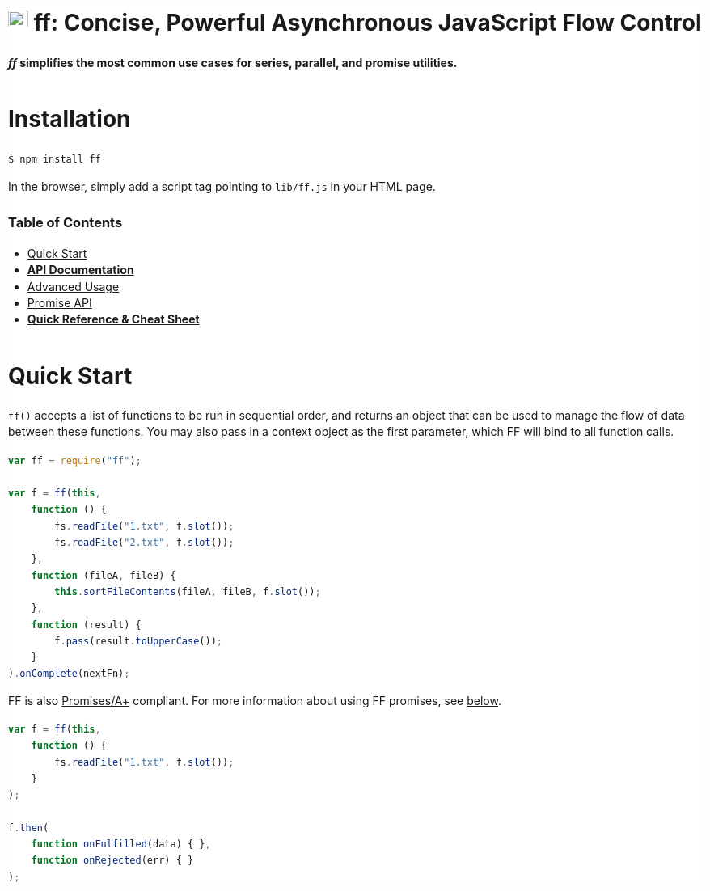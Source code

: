 # <img src="http://f.cl.ly/items/3K113g321o0n0W0Y0Z33/Fast%20Forward%20Icon%20in%2032x32%20px.png" width=25 height=25> ff: Concise, Powerful Asynchronous JavaScript Flow Control

***ff* simplifies the most common use cases for series, parallel, and
promise utilities.** 

# Installation

	$ npm install ff

In the browser, simply add a script tag pointing to `lib/ff.js` in your HTML page.

### Table of Contents

- [Quick Start](#quick-start)
- **[API Documentation](#api-documentation)**
- [Advanced Usage](#advanced-usage)
- [Promise API](#promise-api-deferreds)
- **[Quick Reference & Cheat Sheet](#quick-reference--cheat-sheet)**

# Quick Start

`ff()` accepts a list of functions to be run in sequential order, and returns an object 
that can be used to manage the flow of data between these functions. You may also pass in a 
context object as the first parameter, which FF will bind to all function calls.

```javascript
var ff = require("ff");

var f = ff(this,
	function () {
		fs.readFile("1.txt", f.slot());
		fs.readFile("2.txt", f.slot());
	},
	function (fileA, fileB) {
		this.sortFileContents(fileA, fileB, f.slot());
	},
	function (result) {
		f.pass(result.toUpperCase());
	}
).onComplete(nextFn);
```

FF is also [Promises/A+](http://promises-aplus.github.com/promises-spec/) compliant. For more information about using FF promises, see [below](#promise-api-deferreds).

```javascript
var f = ff(this,
	function () {
		fs.readFile("1.txt", f.slot());
	}
);

f.then(
	function onFulfilled(data) { }, 
	function onRejected(err) { }
);
```
